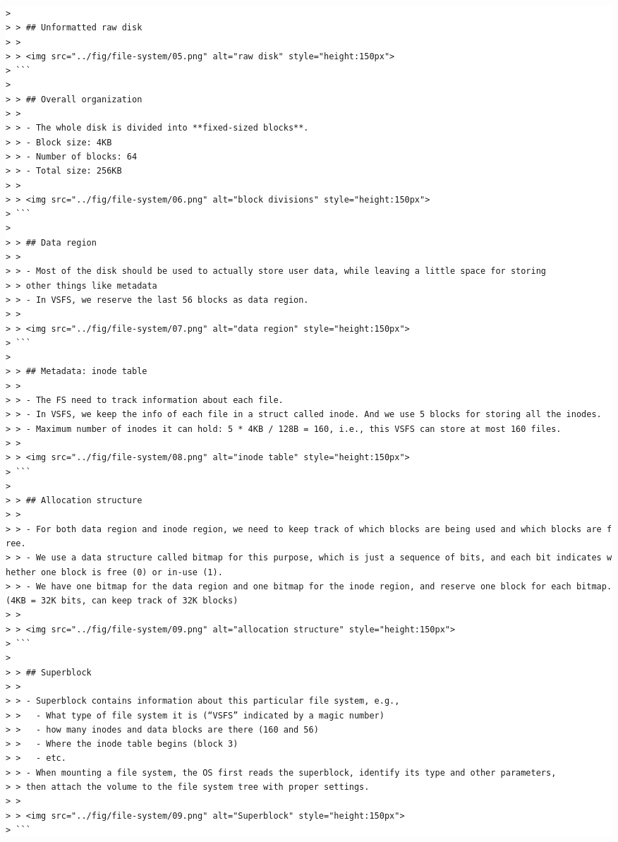 ```
>
> > ## Unformatted raw disk
> >
> > <img src="../fig/file-system/05.png" alt="raw disk" style="height:150px">
> ```
>
> > ## Overall organization
> >
> > - The whole disk is divided into **fixed-sized blocks**.
> > - Block size: 4KB
> > - Number of blocks: 64
> > - Total size: 256KB
> >
> > <img src="../fig/file-system/06.png" alt="block divisions" style="height:150px">
> ```
> 
> > ## Data region
> >
> > - Most of the disk should be used to actually store user data, while leaving a little space for storing 
> > other things like metadata
> > - In VSFS, we reserve the last 56 blocks as data region.
> >
> > <img src="../fig/file-system/07.png" alt="data region" style="height:150px">
> ```
>
> > ## Metadata: inode table
> >
> > - The FS need to track information about each file. 
> > - In VSFS, we keep the info of each file in a struct called inode. And we use 5 blocks for storing all the inodes.
> > - Maximum number of inodes it can hold: 5 * 4KB / 128B = 160, i.e., this VSFS can store at most 160 files.
> >
> > <img src="../fig/file-system/08.png" alt="inode table" style="height:150px">
> ```
> 
> > ## Allocation structure
> >
> > - For both data region and inode region, we need to keep track of which blocks are being used and which blocks are free. 
> > - We use a data structure called bitmap for this purpose, which is just a sequence of bits, and each bit indicates whether one block is free (0) or in-use (1).
> > - We have one bitmap for the data region and one bitmap for the inode region, and reserve one block for each bitmap. (4KB = 32K bits, can keep track of 32K blocks)
> >
> > <img src="../fig/file-system/09.png" alt="allocation structure" style="height:150px">
> ```
>
> > ## Superblock
> >
> > - Superblock contains information about this particular file system, e.g., 
> >   - What type of file system it is (“VSFS” indicated by a magic number)
> >   - how many inodes and data blocks are there (160 and 56) 
> >   - Where the inode table begins (block 3)
> >   - etc. 
> > - When mounting a file system, the OS first reads the superblock, identify its type and other parameters, 
> > then attach the volume to the file system tree with proper settings.
> >
> > <img src="../fig/file-system/09.png" alt="Superblock" style="height:150px">
> ```
```